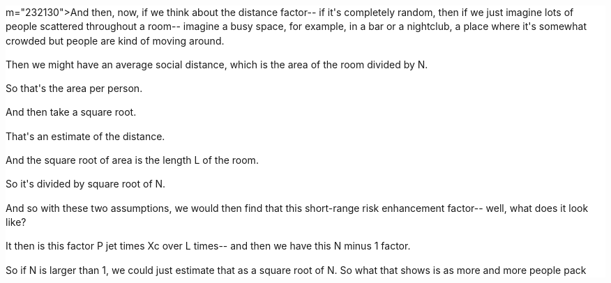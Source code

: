   m="232130">And</span> <span m="232466">then,</span> <span m="232802">now,</span>
  <span m="233138">if</span> <span m="233474">we</span> <span m="233810">think</span>
  <span m="234146">about</span> <span m="234482">the</span> <span m="234818">distance</span>
  <span m="235154">factor--</span> <span m="235490">if</span> <span m="235902">it's</span>
  <span m="236315">completely</span> <span m="236727">random,</span> <span m="237140">then</span>
  <span m="237552">if</span> <span m="237965">we</span> <span m="238377">just</span>
  <span m="238790">imagine</span> <span m="239143">lots</span> <span m="239497">of</span>
  <span m="239851">people</span> <span m="240205">scattered</span> <span m="240558">throughout</span>
  <span m="240912">a</span> <span m="241266">room--</span> <span m="241620">imagine</span>
  <span m="242068">a</span> <span m="242516">busy</span> <span m="242965">space,</span>
  <span m="243413">for</span> <span m="243861">example,</span> <span m="244310">in</span>
  <span m="244567">a</span> <span m="244825">bar</span> <span m="245082">or</span>
  <span m="245340">a</span> <span m="245597">nightclub,</span> <span m="245855">a</span>
  <span m="246112">place</span> <span m="246370">where</span> <span m="246627">it's</span>
  <span m="246885">somewhat</span> <span m="247142">crowded</span> <span m="247400">but</span>
  <span m="247777">people</span> <span m="248154">are</span> <span m="248531">kind</span>
  <span m="248908">of</span> <span m="249285">moving</span> <span m="249662">around.</span></p><p><span
  m="250040">Then</span> <span m="250393">we</span> <span m="250746">might</span>
  <span m="251100">have</span> <span m="251453">an</span> <span m="251806">average</span>
  <span m="252160">social</span> <span m="252513">distance,</span> <span m="252866">which</span>
  <span m="253220">is</span> <span m="253495">the</span> <span m="253771">area</span>
  <span m="254046">of</span> <span m="254322">the</span> <span m="254597">room</span>
  <span m="254873">divided</span> <span m="255148">by</span> <span m="255424">N.</span></p><p><span
  m="255700">So</span> <span m="255926">that's</span> <span m="256153">the</span>
  <span m="256380">area</span> <span m="256606">per</span> <span m="256833">person.</span></p><p><span
  m="257060">And</span> <span m="257255">then</span> <span m="257450">take</span>
  <span m="257645">a</span> <span m="257840">square</span> <span m="258035">root.</span></p><p><span
  m="258230">That's</span> <span m="258605">an</span> <span m="258980">estimate</span>
  <span m="259355">of</span> <span m="259730">the</span> <span m="260105">distance.</span></p><p><span
  m="260480">And</span> <span m="260718">the</span> <span m="260956">square</span>
  <span m="261195">root</span> <span m="261433">of</span> <span m="261672">area</span>
  <span m="261910">is</span> <span m="262149">the</span> <span m="262387">length</span>
  <span m="262626">L</span> <span m="262864">of</span> <span m="263103">the</span>
  <span m="263341">room.</span></p><p><span m="263580">So</span> <span m="263905">it's</span>
  <span m="264230">divided</span> <span m="264555">by</span> <span m="264880">square</span>
  <span m="265205">root</span> <span m="265530">of</span> <span m="265855">N.</span></p><p><span
  m="266180">And</span> <span m="266620">so</span> <span m="267060">with</span> <span
  m="267500">these</span> <span m="267940">two</span> <span m="268380">assumptions,</span>
  <span m="268820">we</span> <span m="269403">would</span> <span m="269986">then</span>
  <span m="270570">find</span> <span m="271153">that</span> <span m="271736">this</span>
  <span m="272320">short-range</span> <span m="272903">risk</span> <span m="273486">enhancement</span>
  <span m="274070">factor--</span> <span m="274990">well,</span> <span m="275335">what</span>
  <span m="275680">does</span> <span m="276025">it</span> <span m="276370">look</span>
  <span m="276715">like?</span></p><p><span m="277060">It</span> <span m="277800">then</span>
  <span m="278540">is</span> <span m="279280">this</span> <span m="280020">factor</span>
  <span m="280760">P</span> <span m="281500">jet</span> <span m="282240">times</span>
  <span m="282980">Xc</span> <span m="283720">over</span> <span m="284460">L</span>
  <span m="285200">times--</span> <span m="285940">and</span> <span m="286306">then</span>
  <span m="286673">we</span> <span m="287040">have</span> <span m="287406">this</span>
  <span m="287773">N</span> <span m="288140">minus</span> <span m="288506">1</span>
  <span m="288873">factor.</span></p><p><span m="289240">So</span> <span m="289655">if</span>
  <span m="290070">N</span> <span m="290485">is</span> <span m="290900">larger</span>
  <span m="291315">than</span> <span m="291730">1,</span> <span m="292145">we</span>
  <span m="292560">could</span> <span m="292975">just</span> <span m="293390">estimate</span>
  <span m="293805">that</span> <span m="294220">as</span> <span m="294450">a</span>
  <span m="294680">square</span> <span m="294910">root</span> <span m="295140">of</span>
  <span m="295370">N.</span> <span m="295600">So</span> <span m="295830">what</span>
  <span m="296060">that</span> <span m="296290">shows</span> <span m="296520">is</span>
  <span m="296750">as</span> <span m="296980">more</span> <span m="297210">and</span>
  <span m="297440">more</span> <span m="297670">people</span> <span m="297960">pack</span>